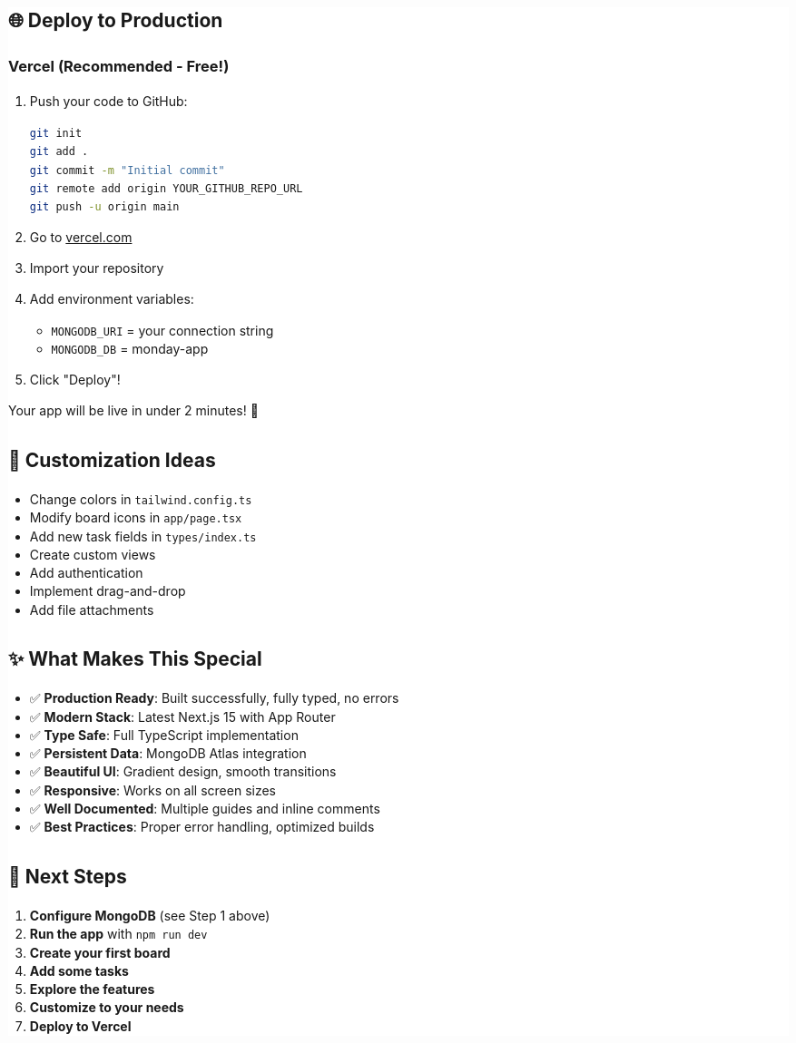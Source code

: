 ## 🌐 Deploy to Production

### Vercel (Recommended - Free!)

1. Push your code to GitHub:
   ```bash
   git init
   git add .
   git commit -m "Initial commit"
   git remote add origin YOUR_GITHUB_REPO_URL
   git push -u origin main
   ```

2. Go to [vercel.com](https://vercel.com)
3. Import your repository
4. Add environment variables:
   - `MONGODB_URI` = your connection string
   - `MONGODB_DB` = monday-app
5. Click "Deploy"!

Your app will be live in under 2 minutes! 🚀

## 🎨 Customization Ideas

- Change colors in `tailwind.config.ts`
- Modify board icons in `app/page.tsx`
- Add new task fields in `types/index.ts`
- Create custom views
- Add authentication
- Implement drag-and-drop
- Add file attachments

## ✨ What Makes This Special

- ✅ **Production Ready**: Built successfully, fully typed, no errors
- ✅ **Modern Stack**: Latest Next.js 15 with App Router
- ✅ **Type Safe**: Full TypeScript implementation
- ✅ **Persistent Data**: MongoDB Atlas integration
- ✅ **Beautiful UI**: Gradient design, smooth transitions
- ✅ **Responsive**: Works on all screen sizes
- ✅ **Well Documented**: Multiple guides and inline comments
- ✅ **Best Practices**: Proper error handling, optimized builds

## 🎯 Next Steps

1. **Configure MongoDB** (see Step 1 above)
2. **Run the app** with `npm run dev`
3. **Create your first board**
4. **Add some tasks**
5. **Explore the features**
6. **Customize to your needs**
7. **Deploy to Vercel**
